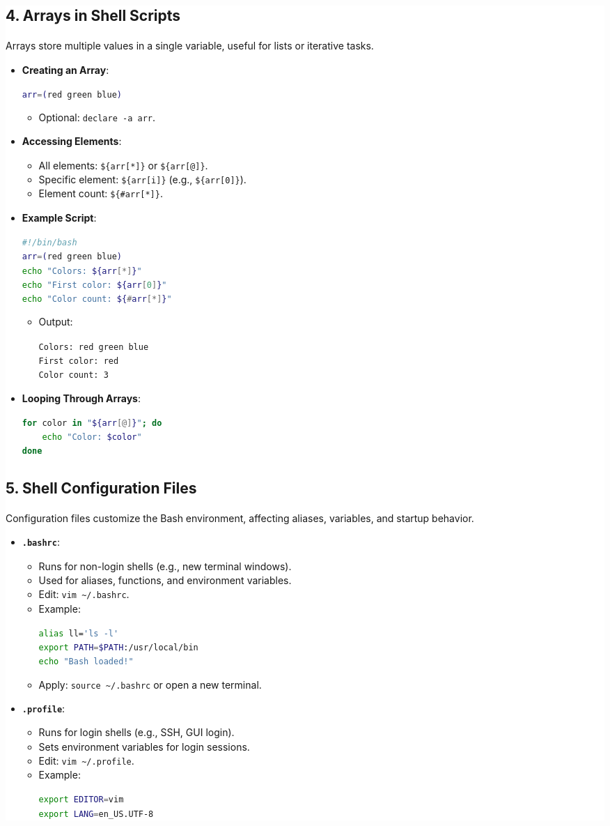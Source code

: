 ## 4. Arrays in Shell Scripts
Arrays store multiple values in a single variable, useful for lists or iterative tasks.

- **Creating an Array**:
  ```bash
  arr=(red green blue)
  ```
  - Optional: `declare -a arr`.

- **Accessing Elements**:
  - All elements: `${arr[*]}` or `${arr[@]}`.
  - Specific element: `${arr[i]}` (e.g., `${arr[0]}`).
  - Element count: `${#arr[*]}`.

- **Example Script**:
  ```bash
  #!/bin/bash
  arr=(red green blue)
  echo "Colors: ${arr[*]}"
  echo "First color: ${arr[0]}"
  echo "Color count: ${#arr[*]}"
  ```
  - Output:
    ```
    Colors: red green blue
    First color: red
    Color count: 3
    ```

- **Looping Through Arrays**:
  ```bash
  for color in "${arr[@]}"; do
      echo "Color: $color"
  done
  ```

## 5. Shell Configuration Files
Configuration files customize the Bash environment, affecting aliases, variables, and startup behavior.

- **`.bashrc`**:
  - Runs for non-login shells (e.g., new terminal windows).
  - Used for aliases, functions, and environment variables.
  - Edit: `vim ~/.bashrc`.
  - Example:
    ```bash
    alias ll='ls -l'
    export PATH=$PATH:/usr/local/bin
    echo "Bash loaded!"
    ```
  - Apply: `source ~/.bashrc` or open a new terminal.

- **`.profile`**:
  - Runs for login shells (e.g., SSH, GUI login).
  - Sets environment variables for login sessions.
  - Edit: `vim ~/.profile`.
  - Example:
    ```bash
    export EDITOR=vim
    export LANG=en_US.UTF-8
    ```
